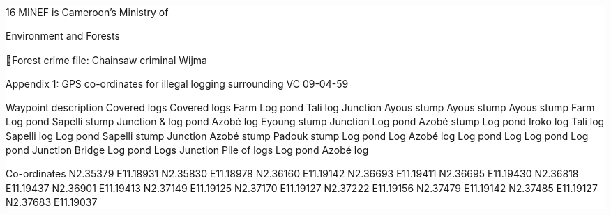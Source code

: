 16 MINEF is Cameroon’s Ministry of

Environment and Forests

Forest crime file: Chainsaw criminal Wijma

Appendix 1: GPS co-ordinates for illegal logging surrounding VC 09-04-59

Waypoint description
Covered logs
Covered logs
Farm
Log pond
Tali log
Junction
Ayous stump
Ayous stump
Ayous stump
Farm
Log pond
Sapelli stump
Junction & log pond
Azobé log
Eyoung stump
Junction
Log pond
Azobé stump
Log pond
Iroko log
Tali log
Sapelli log
Log pond
Sapelli stump
Junction
Azobé stump
Padouk stump
Log pond
Log
Azobé log
Log pond
Log
Log pond
Log pond
Junction
Bridge
Log pond
Logs
Junction
Pile of logs
Log pond
Azobé log

Co-ordinates
N2.35379 E11.18931
N2.35830 E11.18978
N2.36160 E11.19142
N2.36693 E11.19411
N2.36695 E11.19430
N2.36818 E11.19437
N2.36901 E11.19413
N2.37149 E11.19125
N2.37170 E11.19127
N2.37222 E11.19156
N2.37479 E11.19142
N2.37485 E11.19127
N2.37683 E11.19037